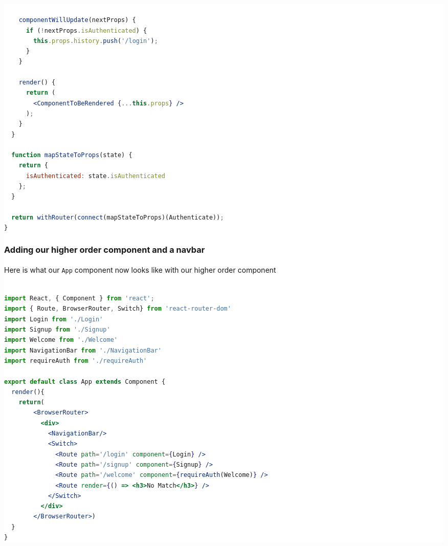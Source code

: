 ```jsx

    componentWillUpdate(nextProps) {
      if (!nextProps.isAuthenticated) {
        this.props.history.push('/login');
      }
    }

    render() {
      return (
        <ComponentToBeRendered {...this.props} />
      );
    }
  }

  function mapStateToProps(state) {
    return {
      isAuthenticated: state.isAuthenticated
    };
  }

  return withRouter(connect(mapStateToProps)(Authenticate));
}
```

### Adding our higher order component and a navbar

Here is what our `App` component now looks like with our higher order component

```jsx

import React, { Component } from 'react';
import { Route, BrowserRouter, Switch} from 'react-router-dom'
import Login from './Login'
import Signup from './Signup'
import Welcome from './Welcome'
import NavigationBar from './NavigationBar'
import requireAuth from './requireAuth'

export default class App extends Component {
  render(){
    return(
        <BrowserRouter>
          <div>
            <NavigationBar/>
            <Switch>
              <Route path='/login' component={Login} />
              <Route path='/signup' component={Signup} />
              <Route path='/welcome' component={requireAuth(Welcome)} />
              <Route render={() => <h3>No Match</h3>} />
            </Switch>
          </div>
        </BrowserRouter>)
  }
}
```
